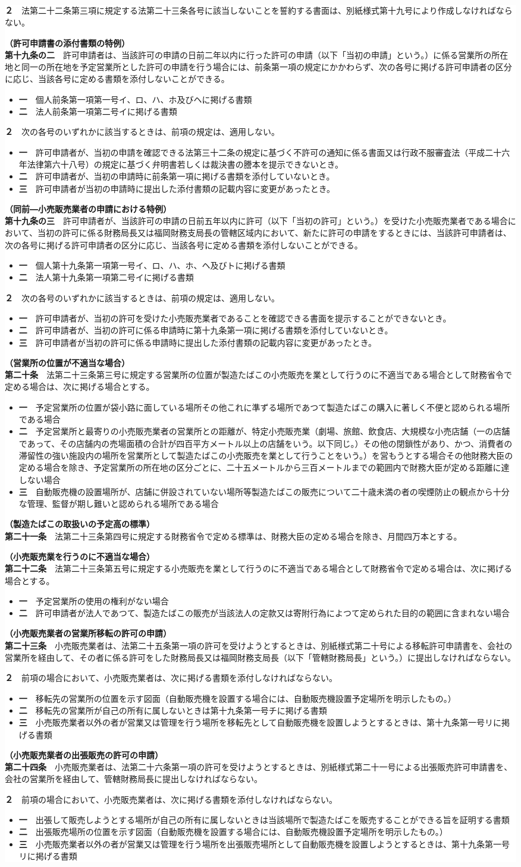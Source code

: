 **２**　法第二十二条第三項に規定する法第二十三条各号に該当しないことを誓約する書面は、別紙様式第十九号により作成しなければならない。  
  
**（許可申請書の添付書類の特例）**  
**第十九条の二**　許可申請者は、当該許可の申請の日前二年以内に行った許可の申請（以下「当初の申請」という。）に係る営業所の所在地と同一の所在地を予定営業所とした許可の申請を行う場合には、前条第一項の規定にかかわらず、次の各号に掲げる許可申請者の区分に応じ、当該各号に定める書類を添付しないことができる。  
* **一**　個人前条第一項第一号イ、ロ、ハ、ホ及びヘに掲げる書類  
* **二**　法人前条第一項第二号イに掲げる書類  
  
**２**　次の各号のいずれかに該当するときは、前項の規定は、適用しない。  
* **一**　許可申請者が、当初の申請を確認できる法第三十二条の規定に基づく不許可の通知に係る書面又は行政不服審査法（平成二十六年法律第六十八号）の規定に基づく弁明書若しくは裁決書の謄本を提示できないとき。  
* **二**　許可申請者が、当初の申請時に前条第一項に掲げる書類を添付していないとき。  
* **三**　許可申請者が当初の申請時に提出した添付書類の記載内容に変更があったとき。  
  
**（同前―小売販売業者の申請における特例）**  
**第十九条の三**　許可申請者が、当該許可の申請の日前五年以内に許可（以下「当初の許可」という。）を受けた小売販売業者である場合において、当初の許可に係る財務局長又は福岡財務支局長の管轄区域内において、新たに許可の申請をするときには、当該許可申請者は、次の各号に掲げる許可申請者の区分に応じ、当該各号に定める書類を添付しないことができる。  
* **一**　個人第十九条第一項第一号イ、ロ、ハ、ホ、ヘ及びトに掲げる書類  
* **二**　法人第十九条第一項第二号イに掲げる書類  
  
**２**　次の各号のいずれかに該当するときは、前項の規定は、適用しない。  
* **一**　許可申請者が、当初の許可を受けた小売販売業者であることを確認できる書面を提示することができないとき。  
* **二**　許可申請者が、当初の許可に係る申請時に第十九条第一項に掲げる書類を添付していないとき。  
* **三**　許可申請者が当初の許可に係る申請時に提出した添付書類の記載内容に変更があったとき。  
  
**（営業所の位置が不適当な場合）**  
**第二十条**　法第二十三条第三号に規定する営業所の位置が製造たばこの小売販売を業として行うのに不適当である場合として財務省令で定める場合は、次に掲げる場合とする。  
* **一**　予定営業所の位置が袋小路に面している場所その他これに準ずる場所であつて製造たばこの購入に著しく不便と認められる場所である場合  
* **二**　予定営業所と最寄りの小売販売業者の営業所との距離が、特定小売販売業（劇場、旅館、飲食店、大規模な小売店舗（一の店舗であって、その店舗内の売場面積の合計が四百平方メートル以上の店舗をいう。以下同じ。）その他の閉鎖性があり、かつ、消費者の滞留性の強い施設内の場所を営業所として製造たばこの小売販売を業として行うことをいう。）を営もうとする場合その他財務大臣の定める場合を除き、予定営業所の所在地の区分ごとに、二十五メートルから三百メートルまでの範囲内で財務大臣が定める距離に達しない場合  
* **三**　自動販売機の設置場所が、店舗に併設されていない場所等製造たばこの販売について二十歳未満の者の喫煙防止の観点から十分な管理、監督が期し難いと認められる場所である場合  
  
**（製造たばこの取扱いの予定高の標準）**  
**第二十一条**　法第二十三条第四号に規定する財務省令で定める標準は、財務大臣の定める場合を除き、月間四万本とする。  
  
**（小売販売業を行うのに不適当な場合）**  
**第二十二条**　法第二十三条第五号に規定する小売販売を業として行うのに不適当である場合として財務省令で定める場合は、次に掲げる場合とする。  
* **一**　予定営業所の使用の権利がない場合  
* **二**　許可申請者が法人であつて、製造たばこの販売が当該法人の定款又は寄附行為によつて定められた目的の範囲に含まれない場合  
  
**（小売販売業者の営業所移転の許可の申請）**  
**第二十三条**　小売販売業者は、法第二十五条第一項の許可を受けようとするときは、別紙様式第二十号による移転許可申請書を、会社の営業所を経由して、その者に係る許可をした財務局長又は福岡財務支局長（以下「管轄財務局長」という。）に提出しなければならない。  
  
**２**　前項の場合において、小売販売業者は、次に掲げる書類を添付しなければならない。  
* **一**　移転先の営業所の位置を示す図面（自動販売機を設置する場合には、自動販売機設置予定場所を明示したもの。）  
* **二**　移転先の営業所が自己の所有に属しないときは第十九条第一号チに掲げる書類  
* **三**　小売販売業者以外の者が営業又は管理を行う場所を移転先として自動販売機を設置しようとするときは、第十九条第一号リに掲げる書類  
  
**（小売販売業者の出張販売の許可の申請）**  
**第二十四条**　小売販売業者は、法第二十六条第一項の許可を受けようとするときは、別紙様式第二十一号による出張販売許可申請書を、会社の営業所を経由して、管轄財務局長に提出しなければならない。  
  
**２**　前項の場合において、小売販売業者は、次に掲げる書類を添付しなければならない。  
* **一**　出張して販売しようとする場所が自己の所有に属しないときは当該場所で製造たばこを販売することができる旨を証明する書類  
* **二**　出張販売場所の位置を示す図面（自動販売機を設置する場合には、自動販売機設置予定場所を明示したもの。）  
* **三**　小売販売業者以外の者が営業又は管理を行う場所を出張販売場所として自動販売機を設置しようとするときは、第十九条第一号リに掲げる書類  
  